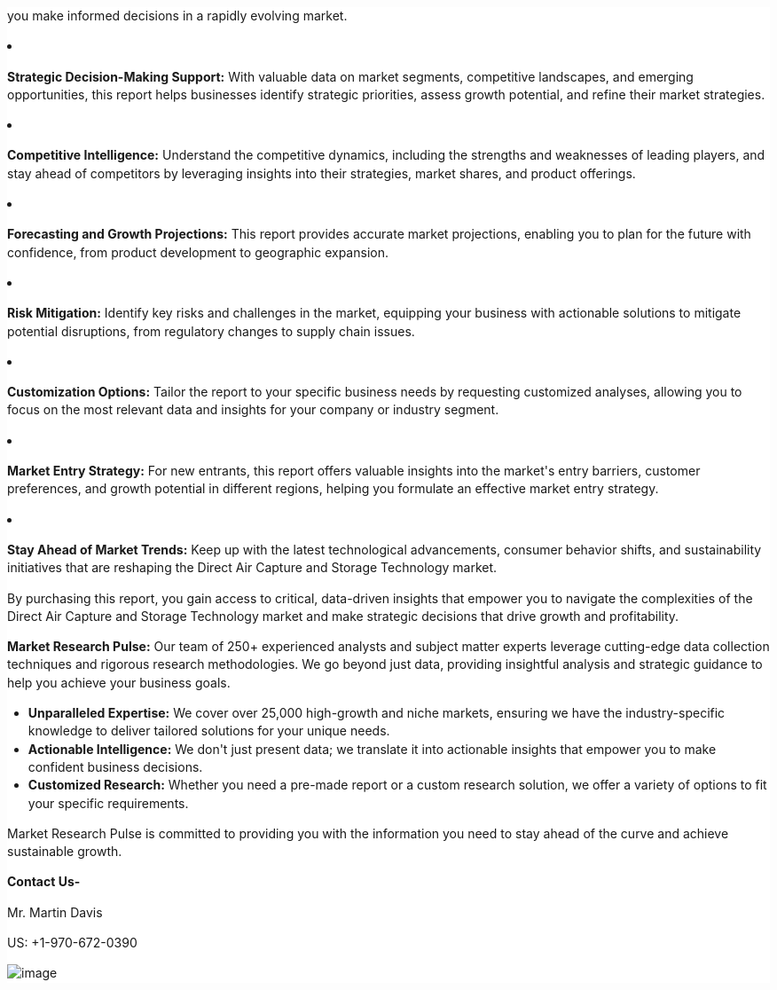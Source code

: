 you make informed decisions in a rapidly evolving market.</p></li><li><p><strong>Strategic Decision-Making Support:</strong> With valuable data on market segments, competitive landscapes, and emerging opportunities, this report helps businesses identify strategic priorities, assess growth potential, and refine their market strategies.</p></li><li><p><strong>Competitive Intelligence:</strong> Understand the competitive dynamics, including the strengths and weaknesses of leading players, and stay ahead of competitors by leveraging insights into their strategies, market shares, and product offerings.</p></li><li><p><strong>Forecasting and Growth Projections:</strong> This report provides accurate market projections, enabling you to plan for the future with confidence, from product development to geographic expansion.</p></li><li><p><strong>Risk Mitigation:</strong> Identify key risks and challenges in the market, equipping your business with actionable solutions to mitigate potential disruptions, from regulatory changes to supply chain issues.</p></li><li><p><strong>Customization Options:</strong> Tailor the report to your specific business needs by requesting customized analyses, allowing you to focus on the most relevant data and insights for your company or industry segment.</p></li><li><p><strong>Market Entry Strategy:</strong> For new entrants, this report offers valuable insights into the market's entry barriers, customer preferences, and growth potential in different regions, helping you formulate an effective market entry strategy.</p></li><li><p><strong>Stay Ahead of Market Trends:</strong> Keep up with the latest technological advancements, consumer behavior shifts, and sustainability initiatives that are reshaping the Direct Air Capture and Storage Technology market.</p></li></ol><p>By purchasing this report, you gain access to critical, data-driven insights that empower you to navigate the complexities of the Direct Air Capture and Storage Technology market and make strategic decisions that drive growth and profitability.</p><p><strong>Market Research Pulse:</strong>&nbsp;Our team of 250+ experienced analysts and subject matter experts leverage cutting-edge data collection techniques and rigorous research methodologies. We go beyond just data, providing insightful analysis and strategic guidance to help you achieve your business goals.</p><ul><li><strong>Unparalleled Expertise:</strong>&nbsp;We cover over 25,000 high-growth and niche markets, ensuring we have the industry-specific knowledge to deliver tailored solutions for your unique needs.</li><li><strong>Actionable Intelligence:</strong>&nbsp;We don't just present data; we translate it into actionable insights that empower you to make confident business decisions.</li><li><strong>Customized Research:</strong>&nbsp;Whether you need a pre-made report or a custom research solution, we offer a variety of options to fit your specific requirements.</li></ul><p>Market Research Pulse is committed to providing you with the information you need to stay ahead of the curve and achieve sustainable growth.</p><p><strong>Contact Us-</strong></p><p>Mr. Martin Davis</p><p>US: +1-970-672-0390</p>
![image](https://github.com/user-attachments/assets/b1cec90a-462f-47bb-a6c8-d935d105a665)
